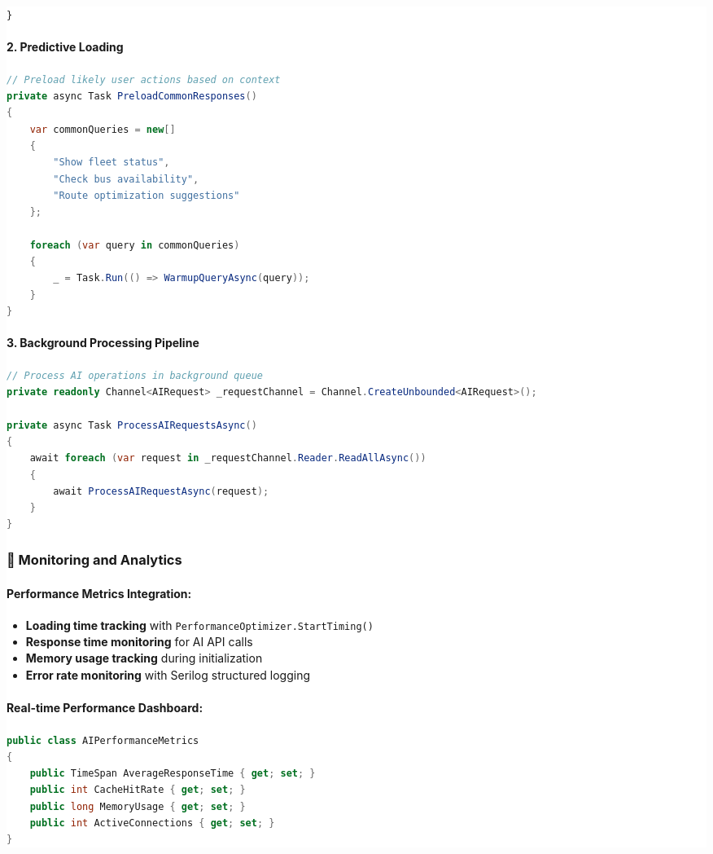 ```markdown
}
```

#### **2. Predictive Loading**
```csharp
// Preload likely user actions based on context
private async Task PreloadCommonResponses()
{
    var commonQueries = new[]
    {
        "Show fleet status",
        "Check bus availability",
        "Route optimization suggestions"
    };

    foreach (var query in commonQueries)
    {
        _ = Task.Run(() => WarmupQueryAsync(query));
    }
}
```

#### **3. Background Processing Pipeline**
```csharp
// Process AI operations in background queue
private readonly Channel<AIRequest> _requestChannel = Channel.CreateUnbounded<AIRequest>();

private async Task ProcessAIRequestsAsync()
{
    await foreach (var request in _requestChannel.Reader.ReadAllAsync())
    {
        await ProcessAIRequestAsync(request);
    }
}
```

### **🔧 Monitoring and Analytics**

#### **Performance Metrics Integration:**
- **Loading time tracking** with `PerformanceOptimizer.StartTiming()`
- **Response time monitoring** for AI API calls
- **Memory usage tracking** during initialization
- **Error rate monitoring** with Serilog structured logging

#### **Real-time Performance Dashboard:**
```csharp
public class AIPerformanceMetrics
{
    public TimeSpan AverageResponseTime { get; set; }
    public int CacheHitRate { get; set; }
    public long MemoryUsage { get; set; }
    public int ActiveConnections { get; set; }
}
```
